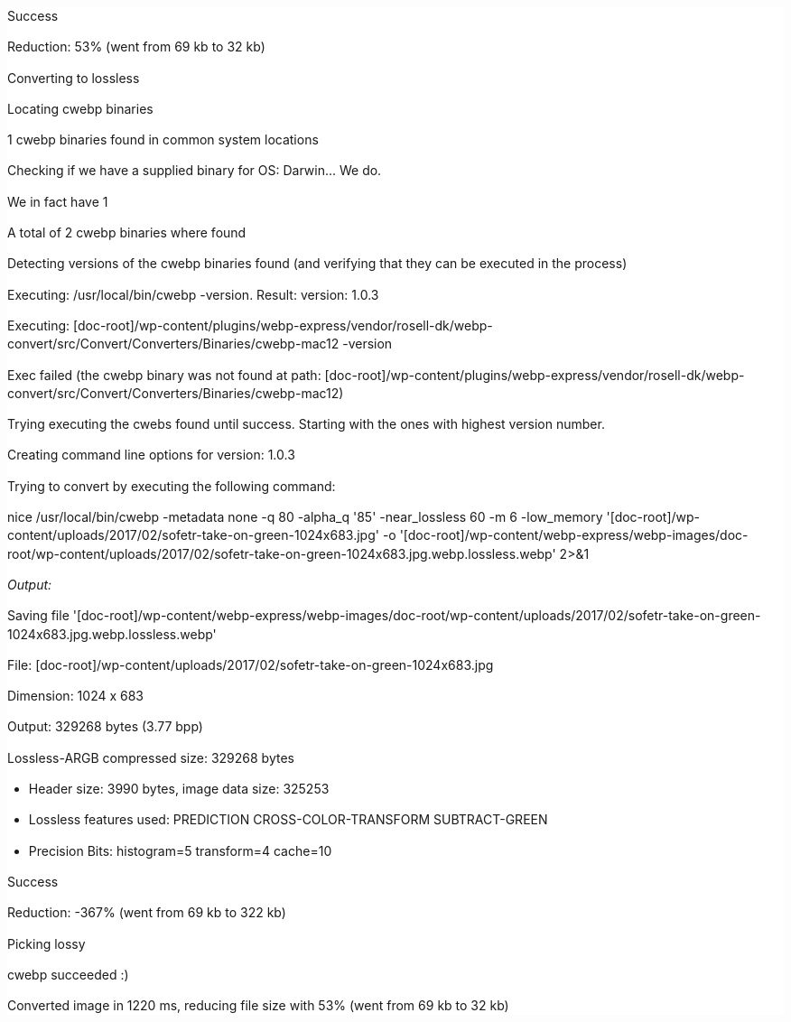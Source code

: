 Success

Reduction: 53% (went from 69 kb to 32 kb)


Converting to lossless

Locating cwebp binaries

1 cwebp binaries found in common system locations

Checking if we have a supplied binary for OS: Darwin... We do.

We in fact have 1

A total of 2 cwebp binaries where found

Detecting versions of the cwebp binaries found (and verifying that they can be executed in the process)

Executing: /usr/local/bin/cwebp -version. Result: version: 1.0.3

Executing: [doc-root]/wp-content/plugins/webp-express/vendor/rosell-dk/webp-convert/src/Convert/Converters/Binaries/cwebp-mac12 -version

Exec failed (the cwebp binary was not found at path: [doc-root]/wp-content/plugins/webp-express/vendor/rosell-dk/webp-convert/src/Convert/Converters/Binaries/cwebp-mac12)

Trying executing the cwebs found until success. Starting with the ones with highest version number.

Creating command line options for version: 1.0.3

Trying to convert by executing the following command:

nice /usr/local/bin/cwebp -metadata none -q 80 -alpha_q '85' -near_lossless 60 -m 6 -low_memory '[doc-root]/wp-content/uploads/2017/02/sofetr-take-on-green-1024x683.jpg' -o '[doc-root]/wp-content/webp-express/webp-images/doc-root/wp-content/uploads/2017/02/sofetr-take-on-green-1024x683.jpg.webp.lossless.webp' 2>&1


*Output:* 

Saving file '[doc-root]/wp-content/webp-express/webp-images/doc-root/wp-content/uploads/2017/02/sofetr-take-on-green-1024x683.jpg.webp.lossless.webp'

File:      [doc-root]/wp-content/uploads/2017/02/sofetr-take-on-green-1024x683.jpg

Dimension: 1024 x 683

Output:    329268 bytes (3.77 bpp)

Lossless-ARGB compressed size: 329268 bytes

  * Header size: 3990 bytes, image data size: 325253

  * Lossless features used: PREDICTION CROSS-COLOR-TRANSFORM SUBTRACT-GREEN

  * Precision Bits: histogram=5 transform=4 cache=10


Success

Reduction: -367% (went from 69 kb to 322 kb)


Picking lossy

cwebp succeeded :)


Converted image in 1220 ms, reducing file size with 53% (went from 69 kb to 32 kb)

